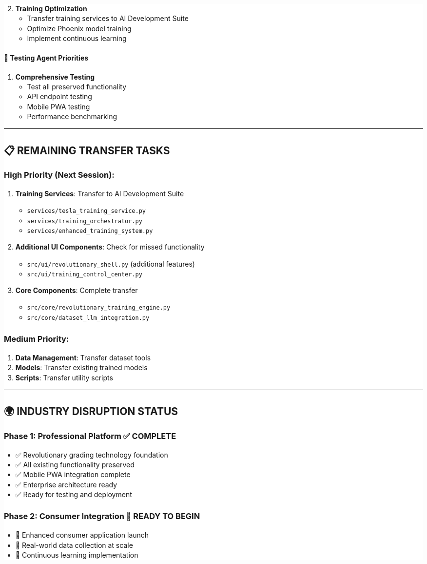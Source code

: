 2. **Training Optimization**
   - Transfer training services to AI Development Suite
   - Optimize Phoenix model training
   - Implement continuous learning

#### 🧪 **Testing Agent Priorities**
1. **Comprehensive Testing**
   - Test all preserved functionality
   - API endpoint testing
   - Mobile PWA testing
   - Performance benchmarking

---

## 📋 REMAINING TRANSFER TASKS

### **High Priority (Next Session):**
1. **Training Services**: Transfer to AI Development Suite
   - `services/tesla_training_service.py`
   - `services/training_orchestrator.py`
   - `services/enhanced_training_system.py`

2. **Additional UI Components**: Check for missed functionality
   - `src/ui/revolutionary_shell.py` (additional features)
   - `src/ui/training_control_center.py`

3. **Core Components**: Complete transfer
   - `src/core/revolutionary_training_engine.py`
   - `src/core/dataset_llm_integration.py`

### **Medium Priority:**
1. **Data Management**: Transfer dataset tools
2. **Models**: Transfer existing trained models
3. **Scripts**: Transfer utility scripts

---

## 🌍 INDUSTRY DISRUPTION STATUS

### **Phase 1: Professional Platform** ✅ **COMPLETE**
- ✅ Revolutionary grading technology foundation
- ✅ All existing functionality preserved
- ✅ Mobile PWA integration complete
- ✅ Enterprise architecture ready
- ✅ Ready for testing and deployment

### **Phase 2: Consumer Integration** 🎯 **READY TO BEGIN**
- 🎯 Enhanced consumer application launch
- 🎯 Real-world data collection at scale
- 🎯 Continuous learning implementation
